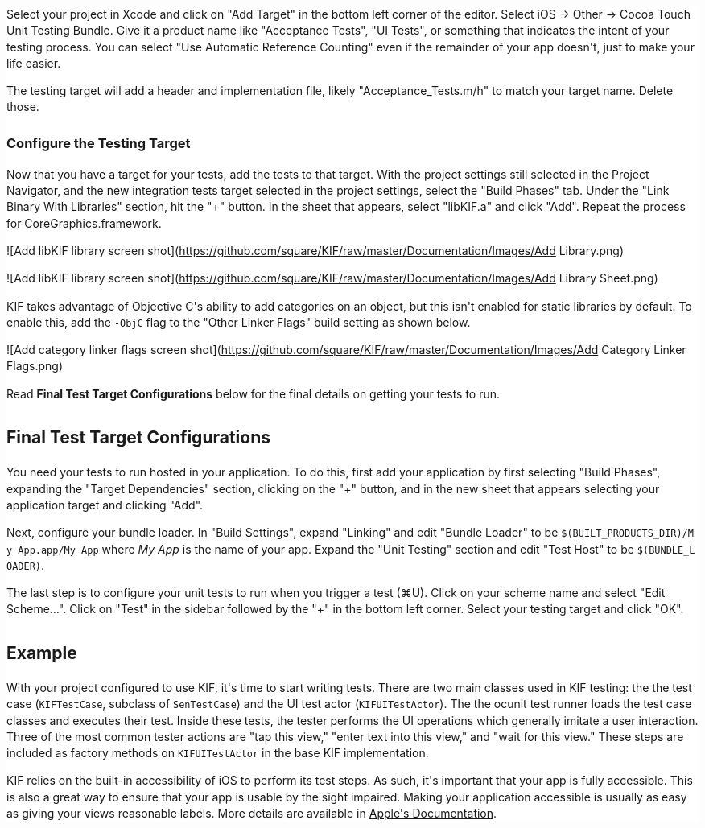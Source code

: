 Select your project in Xcode and click on "Add Target" in the bottom left corner of the editor.  Select iOS -> Other -> Cocoa Touch Unit Testing Bundle.  Give it a product name like "Acceptance Tests", "UI Tests", or something that indicates the intent of your testing process.  You can select "Use Automatic Reference Counting" even if the remainder of your app doesn't, just to make your life easier.

The testing target will add a header and implementation file, likely "Acceptance_Tests.m/h" to match your target name. Delete those.

### Configure the Testing Target
Now that you have a target for your tests, add the tests to that target. With the project settings still selected in the Project Navigator, and the new integration tests target selected in the project settings, select the "Build Phases" tab. Under the "Link Binary With Libraries" section, hit the "+" button. In the sheet that appears, select "libKIF.a" and click "Add".  Repeat the process for CoreGraphics.framework.

![Add libKIF library screen shot](https://github.com/square/KIF/raw/master/Documentation/Images/Add Library.png)

![Add libKIF library screen shot](https://github.com/square/KIF/raw/master/Documentation/Images/Add Library Sheet.png)

KIF takes advantage of Objective C's ability to add categories on an object, but this isn't enabled for static libraries by default. To enable this, add the `-ObjC` flag to the "Other Linker Flags" build setting as shown below.

![Add category linker flags screen shot](https://github.com/square/KIF/raw/master/Documentation/Images/Add Category Linker Flags.png)

Read **Final Test Target Configurations** below for the final details on getting your tests to run.

Final Test Target Configurations
--------------------------------

You need your tests to run hosted in your application.  To do this, first add your application by first selecting "Build Phases", expanding the "Target Dependencies" section, clicking on the "+" button, and in the new sheet that appears selecting your application target and clicking "Add".

Next, configure your bundle loader.  In "Build Settings", expand "Linking" and edit "Bundle Loader" to be `$(BUILT_PRODUCTS_DIR)/My App.app/My App` where *My App* is the name of your app.  Expand the "Unit Testing" section and edit "Test Host" to be `$(BUNDLE_LOADER)`.

The last step is to configure your unit tests to run when you trigger a test (⌘U).  Click on your scheme name and select "Edit Scheme…".  Click on "Test" in the sidebar followed by the "+" in the bottom left corner.  Select your testing target and click "OK".

Example
-------
With your project configured to use KIF, it's time to start writing tests. There are two main classes used in KIF testing: the the test case (`KIFTestCase`, subclass of `SenTestCase`) and the UI test actor (`KIFUITestActor`).  The the ocunit test runner loads the test case classes and executes their test.  Inside these tests, the tester performs the UI operations which generally imitate a user interaction. Three of the most common tester actions are "tap this view," "enter text into this view," and "wait for this view." These steps are included as factory methods on `KIFUITestActor` in the base KIF implementation.

KIF relies on the built-in accessibility of iOS to perform its test steps. As such, it's important that your app is fully accessible. This is also a great way to ensure that your app is usable by the sight impaired. Making your application accessible is usually as easy as giving your views reasonable labels. More details are available in [Apple's Documentation](http://developer.apple.com/library/ios/#documentation/UserExperience/Conceptual/iPhoneAccessibility/Making_Application_Accessible/Making_Application_Accessible.html#//apple_ref/doc/uid/TP40008785-CH102-SW5).
